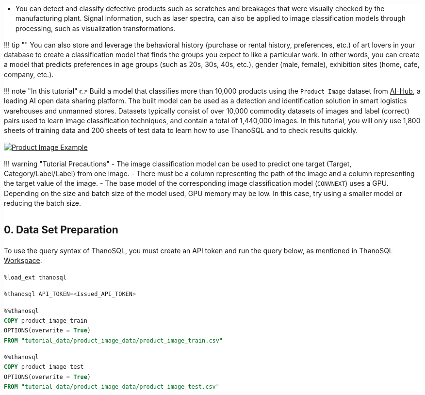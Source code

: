 - You can detect and classify defective products such as scratches and breakages that were visually checked by the manufacturing plant. Signal information, such as laser spectra, can also be applied to image classification models through processing, such as visualization transformations.

!!! tip ""
    You can also store and leverage the behavioral history (purchase or rental history, preferences, etc.) of art lovers in your database to create a classification model that finds the groups you expect to like a particular work. In other words, you can create a model that predicts preferences in age groups (such as 20s, 30s, 40s, etc.), gender (male, female), exhibition sites (home, cafe, company, etc.).

!!! note "In this tutorial"
    :point_right: Build a model that classifies more than 10,000 products using the `Product Image` dataset from [AI-Hub](https://aihub.or.kr/), a leading AI open data sharing platform. The built model can be used as a detection and identification solution in smart logistics warehouses and unmanned stores. Datasets typically consist of over 10,000 commodity datasets of images and label (correct) pairs used to learn image classification techniques, and contain a total of 1,440,000 images. In this tutorial, you will only use 1,800 sheets of training data and 200 sheets of test data to learn how to use ThanoSQL and to check results quickly. <br>

[![Product Image Example](/img/thanosql_ml/classification/classification_convnext/classification_convnext_data_intro.png)](/img/thanosql_ml/classification/classification_convnext/classification_convnext_data_intro.png)

!!! warning "Tutorial Precautions"
    - The image classification model can be used to predict one target (Target, Category/Label/Label) from one image.
    - There must be a column representing the path of the image and a column representing the target value of the image.
    - The base model of the corresponding image classification model (`CONVNEXT`) uses a GPU. Depending on the size and batch size of the model used, GPU memory may be low. In this case, try using a smaller model or reducing the batch size.

## **0. Data Set Preparation**

To use the query syntax of ThanoSQL, you must create an API token and run the query below, as mentioned in [ThanoSQL Workspace](/en/getting_started/how_to_use_ThanoSQL/#5-thanosql-workspace).

```sql
%load_ext thanosql
```

```sql
%thanosql API_TOKEN=<Issued_API_TOKEN>
```

```sql
%%thanosql
COPY product_image_train
OPTIONS(overwrite = True)
FROM "tutorial_data/product_image_data/product_image_train.csv"
```

```sql
%%thanosql
COPY product_image_test
OPTIONS(overwrite = True)
FROM "tutorial_data/product_image_data/product_image_test.csv"
```
